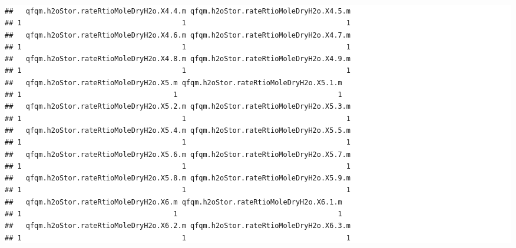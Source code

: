     ##   qfqm.h2oStor.rateRtioMoleDryH2o.X4.4.m qfqm.h2oStor.rateRtioMoleDryH2o.X4.5.m
    ## 1                                      1                                      1
    ##   qfqm.h2oStor.rateRtioMoleDryH2o.X4.6.m qfqm.h2oStor.rateRtioMoleDryH2o.X4.7.m
    ## 1                                      1                                      1
    ##   qfqm.h2oStor.rateRtioMoleDryH2o.X4.8.m qfqm.h2oStor.rateRtioMoleDryH2o.X4.9.m
    ## 1                                      1                                      1
    ##   qfqm.h2oStor.rateRtioMoleDryH2o.X5.m qfqm.h2oStor.rateRtioMoleDryH2o.X5.1.m
    ## 1                                    1                                      1
    ##   qfqm.h2oStor.rateRtioMoleDryH2o.X5.2.m qfqm.h2oStor.rateRtioMoleDryH2o.X5.3.m
    ## 1                                      1                                      1
    ##   qfqm.h2oStor.rateRtioMoleDryH2o.X5.4.m qfqm.h2oStor.rateRtioMoleDryH2o.X5.5.m
    ## 1                                      1                                      1
    ##   qfqm.h2oStor.rateRtioMoleDryH2o.X5.6.m qfqm.h2oStor.rateRtioMoleDryH2o.X5.7.m
    ## 1                                      1                                      1
    ##   qfqm.h2oStor.rateRtioMoleDryH2o.X5.8.m qfqm.h2oStor.rateRtioMoleDryH2o.X5.9.m
    ## 1                                      1                                      1
    ##   qfqm.h2oStor.rateRtioMoleDryH2o.X6.m qfqm.h2oStor.rateRtioMoleDryH2o.X6.1.m
    ## 1                                    1                                      1
    ##   qfqm.h2oStor.rateRtioMoleDryH2o.X6.2.m qfqm.h2oStor.rateRtioMoleDryH2o.X6.3.m
    ## 1                                      1                                      1
